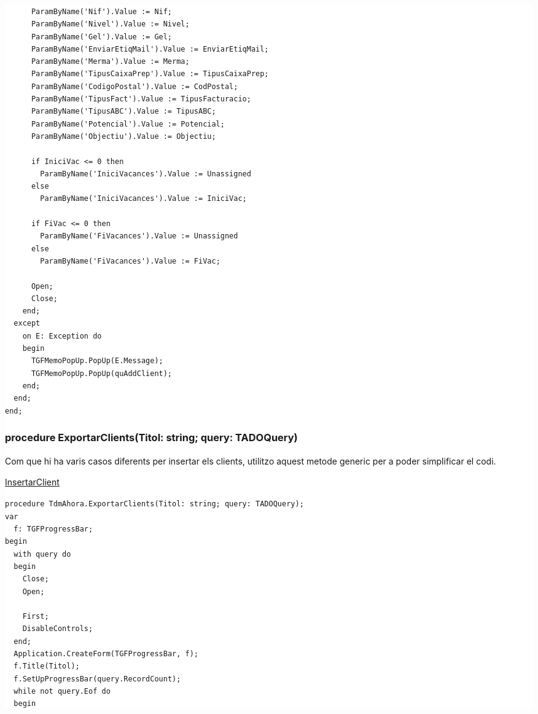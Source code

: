 ```Delphi
      ParamByName('Nif').Value := Nif;
      ParamByName('Nivel').Value := Nivel;
      ParamByName('Gel').Value := Gel;
      ParamByName('EnviarEtiqMail').Value := EnviarEtiqMail;
      ParamByName('Merma').Value := Merma;
      ParamByName('TipusCaixaPrep').Value := TipusCaixaPrep;
      ParamByName('CodigoPostal').Value := CodPostal;
      ParamByName('TipusFact').Value := TipusFacturacio;
      ParamByName('TipusABC').Value := TipusABC;
      ParamByName('Potencial').Value := Potencial;
      ParamByName('Objectiu').Value := Objectiu;

      if IniciVac <= 0 then
        ParamByName('IniciVacances').Value := Unassigned
      else
        ParamByName('IniciVacances').Value := IniciVac;

      if FiVac <= 0 then
        ParamByName('FiVacances').Value := Unassigned
      else
        ParamByName('FiVacances').Value := FiVac;

      Open;
      Close;
    end;
  except
    on E: Exception do
    begin
      TGFMemoPopUp.PopUp(E.Message);
      TGFMemoPopUp.PopUp(quAddClient);
    end;
  end;
end;
```

### procedure ExportarClients(Titol: string; query: TADOQuery)

Com que hi ha varis casos diferents per insertar els clients, utilitzo aquest metode generic per a poder simplificar el codi.

[InsertarClient](#procedure-insertarclienttipus-integer-nomclient-string-nomfiscal-string-idclient-integer-direccio-string-telf-string-poblacio-string-dataalta-databaixa-tdatetime-idtipus2-integer-nif-string-nivel-integer-tipuscaixaprep-integer-merma-boolean-gel-boolean-enviaretiqmail-boolean-codpostal-string-tipusfacturacio-tipusabc-string-potencial-objectiu-double-inicivac-fivac-tdatetime)

```Delphi
procedure TdmAhora.ExportarClients(Titol: string; query: TADOQuery);
var
  f: TGFProgressBar;
begin
  with query do
  begin
    Close;
    Open;

    First;
    DisableControls;
  end;
  Application.CreateForm(TGFProgressBar, f);
  f.Title(Titol);
  f.SetUpProgressBar(query.RecordCount);
  while not query.Eof do
  begin
```